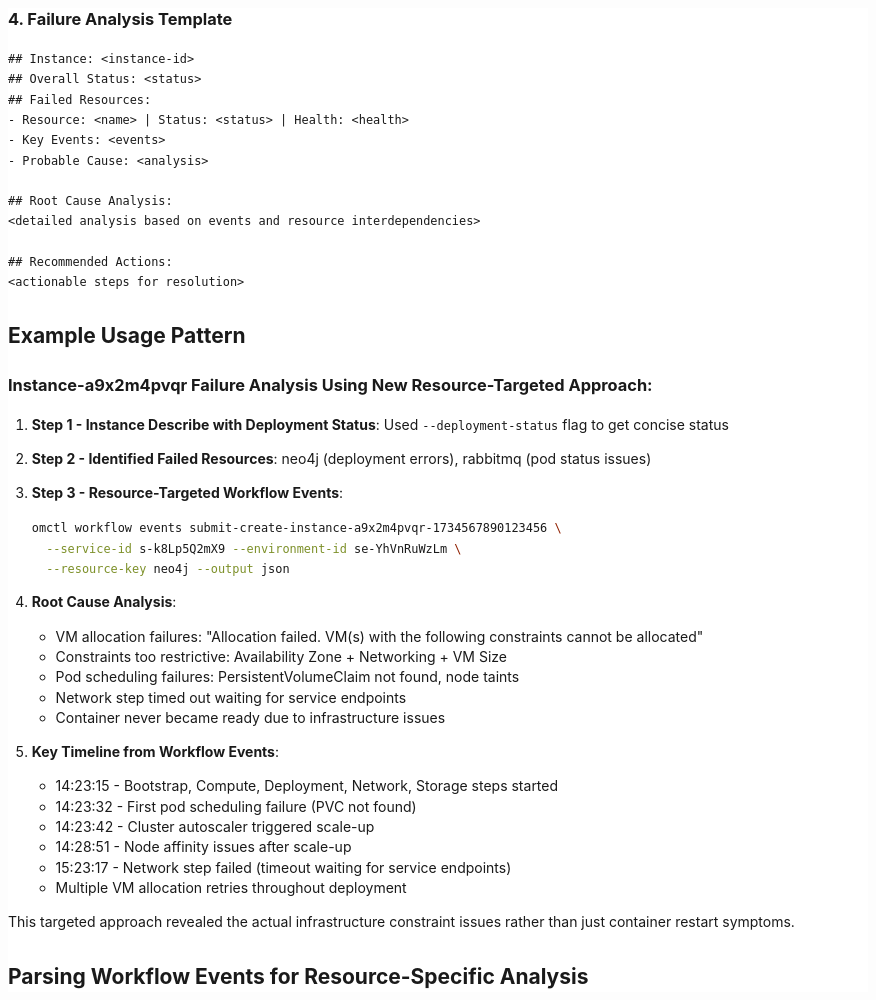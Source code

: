 ### 4. Failure Analysis Template
```
## Instance: <instance-id>
## Overall Status: <status>
## Failed Resources:
- Resource: <name> | Status: <status> | Health: <health>
- Key Events: <events>
- Probable Cause: <analysis>

## Root Cause Analysis:
<detailed analysis based on events and resource interdependencies>

## Recommended Actions:
<actionable steps for resolution>
```

## Example Usage Pattern

### Instance-a9x2m4pvqr Failure Analysis Using New Resource-Targeted Approach:

1. **Step 1 - Instance Describe with Deployment Status**: Used `--deployment-status` flag to get concise status
2. **Step 2 - Identified Failed Resources**: neo4j (deployment errors), rabbitmq (pod status issues)
3. **Step 3 - Resource-Targeted Workflow Events**:
   ```bash
   omctl workflow events submit-create-instance-a9x2m4pvqr-1734567890123456 \
     --service-id s-k8Lp5Q2mX9 --environment-id se-YhVnRuWzLm \
     --resource-key neo4j --output json
   ```
4. **Root Cause Analysis**:
    - VM allocation failures: "Allocation failed. VM(s) with the following constraints cannot be allocated"
    - Constraints too restrictive: Availability Zone + Networking + VM Size
    - Pod scheduling failures: PersistentVolumeClaim not found, node taints
    - Network step timed out waiting for service endpoints
    - Container never became ready due to infrastructure issues

5. **Key Timeline from Workflow Events**:
    - 14:23:15 - Bootstrap, Compute, Deployment, Network, Storage steps started
    - 14:23:32 - First pod scheduling failure (PVC not found)
    - 14:23:42 - Cluster autoscaler triggered scale-up
    - 14:28:51 - Node affinity issues after scale-up
    - 15:23:17 - Network step failed (timeout waiting for service endpoints)
    - Multiple VM allocation retries throughout deployment

This targeted approach revealed the actual infrastructure constraint issues rather than just container restart symptoms.

## Parsing Workflow Events for Resource-Specific Analysis
